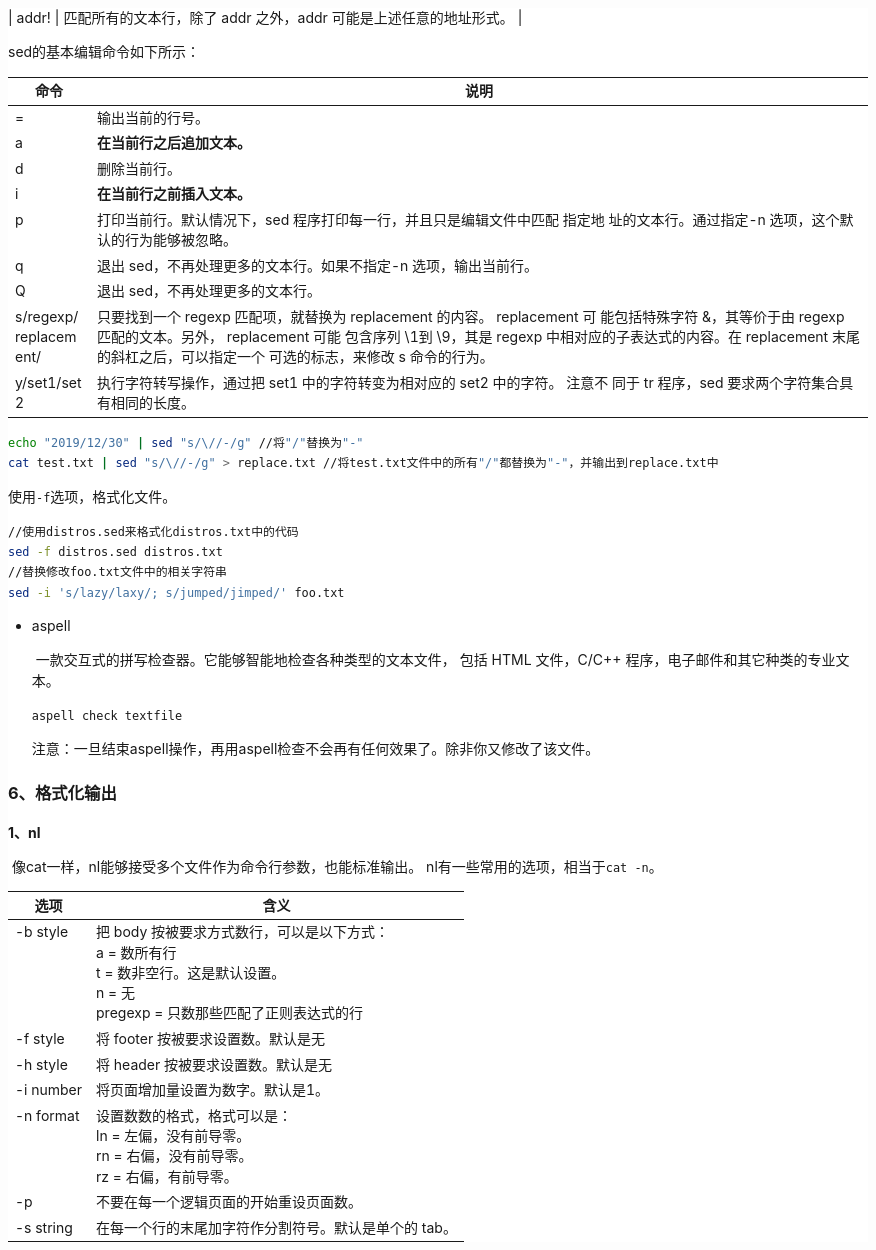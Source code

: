   | addr!       | 匹配所有的文本行，除了 addr 之外，addr 可能是上述任意的地址形式。 |

  sed的基本编辑命令如下所示：

  | 命令                  | 说明                                                         |
  | --------------------- | ------------------------------------------------------------ |
  | =                     | 输出当前的行号。                                             |
  | a                     | **在当前行之后追加文本。**                                   |
  | d                     | 删除当前行。                                                 |
  | i                     | **在当前行之前插入文本。**                                   |
  | p                     | 打印当前行。默认情况下，sed 程序打印每一行，并且只是编辑文件中匹配 指定地 址的文本行。通过指定-n 选项，这个默认的行为能够被忽略。 |
  | q                     | 退出 sed，不再处理更多的文本行。如果不指定-n 选项，输出当前行。 |
  | Q                     | 退出 sed，不再处理更多的文本行。                             |
  | s/regexp/replacement/ | 只要找到一个 regexp 匹配项，就替换为 replacement 的内容。 replacement 可 能包括特殊字符 &，其等价于由 regexp 匹配的文本。另外， replacement 可能 包含序列 \1到 \9，其是 regexp 中相对应的子表达式的内容。在 replacement 末尾的斜杠之后，可以指定一个 可选的标志，来修改 s 命令的行为。 |
  | y/set1/set2           | 执行字符转写操作，通过把 set1 中的字符转变为相对应的 set2 中的字符。 注意不 同于 tr 程序，sed 要求两个字符集合具有相同的长度。 |

  ```bash
  echo "2019/12/30" | sed "s/\//-/g" //将"/"替换为"-"
  cat test.txt | sed "s/\//-/g" > replace.txt //将test.txt文件中的所有"/"都替换为"-"，并输出到replace.txt中
  ```

  使用`-f`选项，格式化文件。

  ```bash
  //使用distros.sed来格式化distros.txt中的代码
  sed -f distros.sed distros.txt 
  //替换修改foo.txt文件中的相关字符串
  sed -i 's/lazy/laxy/; s/jumped/jimped/' foo.txt
  
  ```

+ aspell

  ​		一款交互式的拼写检查器。它能够智能地检查各种类型的文本文件， 包括 HTML 文件，C/C++ 程序，电子邮件和其它种类的专业文本。

  ```js
  aspell check textfile
  ```

  注意：一旦结束aspell操作，再用aspell检查不会再有任何效果了。除非你又修改了该文件。



### 6、格式化输出

  **1、nl**

  ​		像cat一样，nl能够接受多个文件作为命令行参数，也能标准输出。 nl有一些常用的选项，相当于`cat -n`。

| 选项      | 含义                                                         |
| --------- | ------------------------------------------------------------ |
| -b style  | 把 body 按被要求方式数行，可以是以下方式：<br/>a = 数所有行<br/>t = 数非空行。这是默认设置。<br/>n = 无<br/>pregexp = 只数那些匹配了正则表达式的行 |
| -f style  | 将 footer 按被要求设置数。默认是无                           |
| -h style  | 将 header 按被要求设置数。默认是无                           |
| -i number | 将页面增加量设置为数字。默认是1。                            |
| -n format | 设置数数的格式，格式可以是：<br/>ln = 左偏，没有前导零。<br/>rn = 右偏，没有前导零。<br/>rz = 右偏，有前导零。 |
| -p        | 不要在每一个逻辑页面的开始重设页面数。                       |
| -s string | 在每一个行的末尾加字符作分割符号。默认是单个的 tab。         |